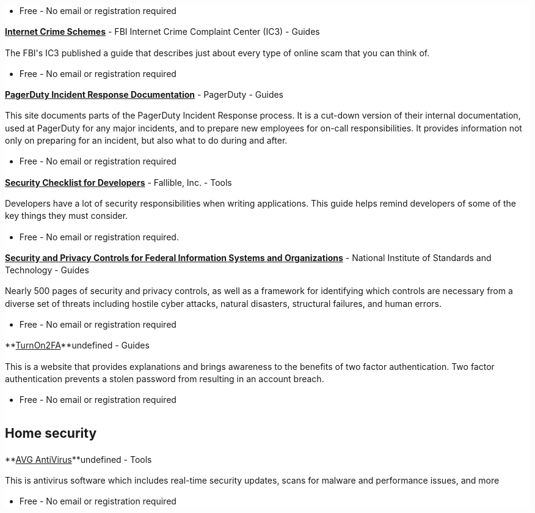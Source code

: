  - Free - No email or registration required


**[Internet Crime Schemes](https://www.ic3.gov/crimeschemes.aspx)** - FBI Internet Crime Complaint Center (IC3) - Guides

The FBI's IC3 published a guide that describes just about every type of online scam that you can think of.

 - Free - No email or registration required


**[PagerDuty Incident Response Documentation](https://response.pagerduty.com/)** - PagerDuty - Guides

This site documents parts of the PagerDuty Incident Response process. It is a cut-down version of their internal documentation, used at PagerDuty for any major incidents, and to prepare new employees for on-call responsibilities. It provides information not only on preparing for an incident, but also what to do during and after.

 - Free - No email or registration required


**[Security Checklist for Developers](https://github.com/FallibleInc/security-guide-for-developers)** - Fallible, Inc. - Tools

Developers have a lot of security responsibilities when writing applications.  This guide helps remind developers of some of the key things they must consider.

 - Free - No email or registration required.


**[Security and Privacy Controls for Federal Information Systems and Organizations](http://nvlpubs.nist.gov/nistpubs/SpecialPublications/NIST.SP.800-53r4.pdf)** - National Institute of Standards and Technology - Guides

Nearly 500 pages of security and privacy controls, as well as a framework for identifying which controls are necessary from a diverse set of threats including hostile cyber attacks, natural disasters, structural failures, and human errors.

 - Free - No email or registration required


**[TurnOn2FA](https://www.turnon2fa.com/)**undefined - Guides

This is a website that provides explanations and brings awareness to the benefits of two factor authentication. Two factor authentication prevents a stolen password from resulting in an account breach.

 - Free - No email or registration required



## Home security

**[AVG AntiVirus](http://www.avg.com/us-en/free-antivirus-download)**undefined - Tools

This is antivirus software which includes real-time security updates, scans for malware and performance issues, and more

 - Free - No email or registration required
